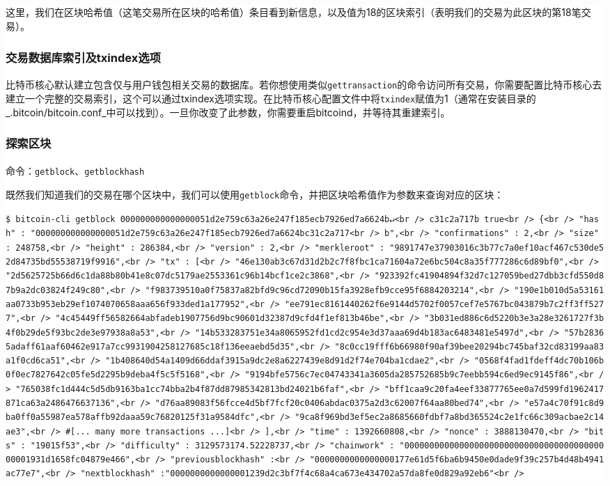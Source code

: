 这里，我们在区块哈希值（这笔交易所在区块的哈希值）条目看到新信息，以及值为18的区块索引（表明我们的交易为此区块的第18笔交易）。

### <span class="ez-toc-section" id="%E4%BA%A4%E6%98%93%E6%95%B0%E6%8D%AE%E5%BA%93%E7%B4%A2%E5%BC%95%E5%8F%8Atxindex%E9%80%89%E9%A1%B9"></span>交易数据库索引及txindex选项<span class="ez-toc-section-end"></span>

比特币核心默认建立包含仅与用户钱包相关交易的数据库。若你想使用类似`gettransaction`的命令访问所有交易，你需要配置比特币核心去建立一个完整的交易索引，这个可以通过txindex选项实现。在比特币核心配置文件中将`txindex`赋值为1（通常在安装目录的_.bitcoin/bitcoin.conf_中可以找到）。一旦你改变了此参数，你需要重启bitcoind，并等待其重建索引。

### <span class="ez-toc-section" id="326_%E6%8E%A2%E7%B4%A2%E5%8C%BA%E5%9D%97"></span>探索区块<span class="ez-toc-section-end"></span>

命令：`getblock`、`getblockhash`

既然我们知道我们的交易在哪个区块中，我们可以使用`getblock`命令，并把区块哈希值作为参数来查询对应的区块：

`$ bitcoin-cli getblock 000000000000000051d2e759c63a26e247f185ecb7926ed7a6624b↵<br />
c31c2a717b true<br />
{<br />
"hash" : "000000000000000051d2e759c63a26e247f185ecb7926ed7a6624bc31c2a717<br />
b",<br />
"confirmations" : 2,<br />
"size" : 248758,<br />
"height" : 286384,<br />
"version" : 2,<br />
"merkleroot" : "9891747e37903016c3b77c7a0ef10acf467c530de52d84735bd55538719f9916",<br />
"tx" : [<br />
"46e130ab3c67d31d2b2c7f8fbc1ca71604a72e6bc504c8a35f777286c6d89bf0",<br />
"2d5625725b66d6c1da88b80b41e8c07dc5179ae2553361c96b14bcf1ce2c3868",<br />
"923392fc41904894f32d7c127059bed27dbb3cfd550d87b9a2dc03824f249c80",<br />
"f983739510a0f75837a82bfd9c96cd72090b15fa3928efb9cce95f6884203214",<br />
"190e1b010d5a53161aa0733b953eb29ef1074070658aaa656f933ded1a177952",<br />
"ee791ec8161440262f6e9144d5702f0057cef7e5767bc043879b7c2ff3ff5277",<br />
"4c45449ff56582664abfadeb1907756d9bc90601d32387d9cfd4f1ef813b46be",<br />
"3b031ed886c6d5220b3e3a28e3261727f3b4f0b29de5f93bc2de3e97938a8a53",<br />
"14b533283751e34a8065952fd1cd2c954e3d37aaa69d4b183ac6483481e5497d",<br />
"57b28365adaff61aaf60462e917a7cc9931904258127685c18f136eeaebd5d35",<br />
"8c0cc19fff6b66980f90af39bee20294bc745baf32cd83199aa83a1f0cd6ca51",<br />
"1b408640d54a1409d66ddaf3915a9dc2e8a6227439e8d91d2f74e704ba1cdae2",<br />
"0568f4fad1fdeff4dc70b106b0f0ec7827642c05fe5d2295b9deba4f5c5f5168",<br />
"9194bfe5756c7ec04743341a3605da285752685b9c7eebb594c6ed9ec9145f86",<br />
"765038fc1d444c5d5db9163ba1cc74bba2b4f87dd87985342813bd24021b6faf",<br />
"bff1caa9c20fa4eef33877765ee0a7d599fd1962417871ca63a2486476637136",<br />
"d76aa89083f56fcce4d5bf7fcf20c0406abdac0375a2d3c62007f64aa80bed74",<br />
"e57a4c70f91c8d9ba0ff0a55987ea578affb92daaa59c76820125f31a9584dfc",<br />
"9ca8f969bd3ef5ec2a8685660fdbf7a8bd365524c2e1fc66c309acbae2c14ae3",<br />
#[... many more transactions ...]<br />
],<br />
"time" : 1392660808,<br />
"nonce" : 3888130470,<br />
"bits" : "19015f53",<br />
"difficulty" : 3129573174.52228737,<br />
"chainwork" : "000000000000000000000000000000000000000000001931d1658fc04879e466",<br />
"previousblockhash" :<br />
"0000000000000000177e61d5f6ba6b9450e0dade9f39c257b4d48b4941ac77e7",<br />
"nextblockhash" :"0000000000000001239d2c3bf7f4c68a4ca673e434702a57da8fe0d829a92eb6"<br />
` 


 [1]: http://zhibimo.com/read/wang-miao/Mastering-Bitcoin/chapter03.html#%E4%BA%A4%E6%98%93%E6%95%B0%E6%8D%AE%E5%BA%93%E7%B4%A2%E5%BC%95%E5%8F%8Atxindex%E9%80%89%E9%A1%B9
 [2]: http://8btc.com/article-1795-1.html
 [3]: http://8btc.com/article-1796-1.html
 [4]: http://8btc.com/article-1797-1.html
 [5]: http://8btc.com/article-1798-1.html